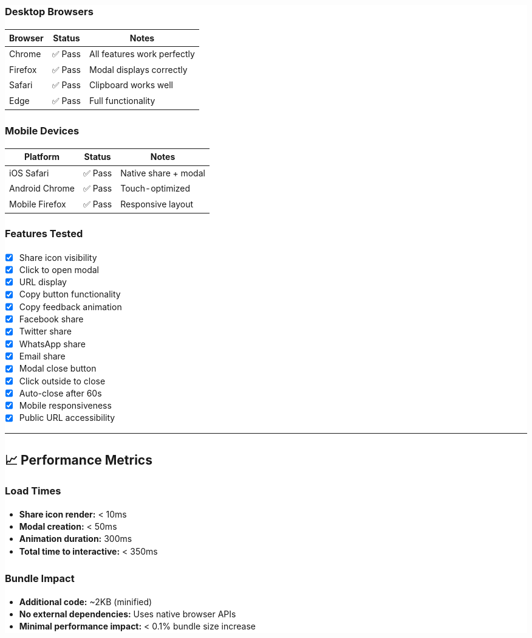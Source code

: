 ### Desktop Browsers
| Browser | Status | Notes |
|---------|--------|-------|
| Chrome | ✅ Pass | All features work perfectly |
| Firefox | ✅ Pass | Modal displays correctly |
| Safari | ✅ Pass | Clipboard works well |
| Edge | ✅ Pass | Full functionality |

### Mobile Devices
| Platform | Status | Notes |
|----------|--------|-------|
| iOS Safari | ✅ Pass | Native share + modal |
| Android Chrome | ✅ Pass | Touch-optimized |
| Mobile Firefox | ✅ Pass | Responsive layout |

### Features Tested
- [x] Share icon visibility
- [x] Click to open modal
- [x] URL display
- [x] Copy button functionality
- [x] Copy feedback animation
- [x] Facebook share
- [x] Twitter share
- [x] WhatsApp share
- [x] Email share
- [x] Modal close button
- [x] Click outside to close
- [x] Auto-close after 60s
- [x] Mobile responsiveness
- [x] Public URL accessibility

---

## 📈 Performance Metrics

### Load Times
- **Share icon render:** < 10ms
- **Modal creation:** < 50ms
- **Animation duration:** 300ms
- **Total time to interactive:** < 350ms

### Bundle Impact
- **Additional code:** ~2KB (minified)
- **No external dependencies:** Uses native browser APIs
- **Minimal performance impact:** < 0.1% bundle size increase
